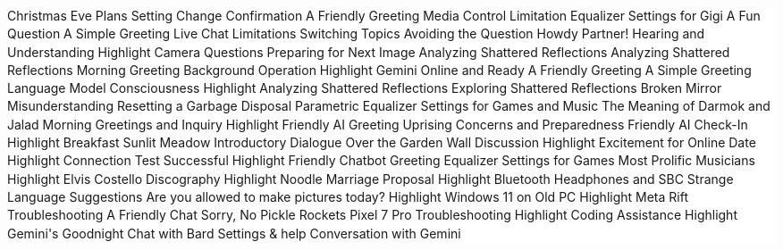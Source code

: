 Christmas Eve Plans
Setting Change Confirmation
A Friendly Greeting
Media Control Limitation
Equalizer Settings for Gigi
A Fun Question
A Simple Greeting
Live Chat Limitations
Switching Topics
Avoiding the Question
Howdy Partner!
Hearing and Understanding
Highlight Camera Questions
Preparing for Next Image
Analyzing Shattered Reflections
Analyzing Shattered Reflections
Morning Greeting
Background Operation
Highlight Gemini Online and Ready
A Friendly Greeting
A Simple Greeting
Language Model Consciousness
Highlight Analyzing Shattered Reflections
Exploring Shattered Reflections
Broken Mirror Misunderstanding
Resetting a Garbage Disposal
Parametric Equalizer Settings for Games and Music
The Meaning of Darmok and Jalad
Morning Greetings and Inquiry
Highlight Friendly AI Greeting
Uprising Concerns and Preparedness
Friendly AI Check-In
Highlight Breakfast Sunlit Meadow
Introductory Dialogue
Over the Garden Wall Discussion
Highlight Excitement for Online Date
Highlight Connection Test Successful
Highlight Friendly Chatbot Greeting
Equalizer Settings for Games
Most Prolific Musicians
Highlight Elvis Costello Discography
Highlight Noodle Marriage Proposal
Highlight Bluetooth Headphones and SBC
Strange Language Suggestions
Are you allowed to make pictures today?
Highlight Windows 11 on Old PC
Highlight Meta Rift Troubleshooting
A Friendly Chat
Sorry, No Pickle Rockets
Pixel 7 Pro Troubleshooting
Highlight Coding Assistance
Highlight Gemini's Goodnight
Chat with Bard
Settings & help
Conversation with Gemini
